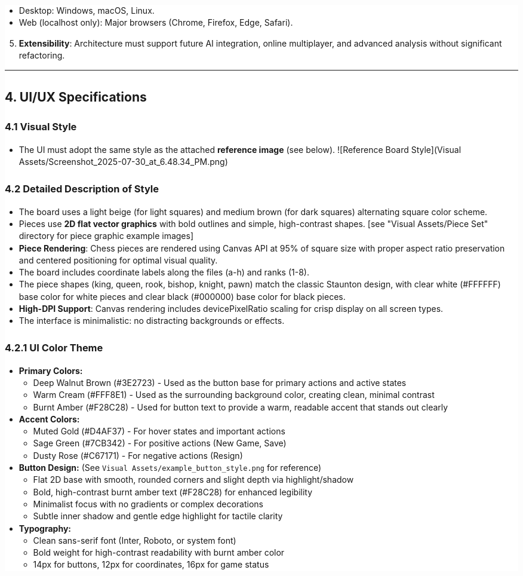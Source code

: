    * Desktop: Windows, macOS, Linux.
   * Web (localhost only): Major browsers (Chrome, Firefox, Edge, Safari).
5. **Extensibility**: Architecture must support future AI integration, online multiplayer, and advanced analysis without significant refactoring.

---

## 4. UI/UX Specifications

### 4.1 Visual Style

* The UI must adopt the same style as the attached **reference image** (see below).
  ![Reference Board Style](Visual Assets/Screenshot_2025-07-30_at_6.48.34_PM.png)

### 4.2 Detailed Description of Style

* The board uses a light beige (for light squares) and medium brown (for dark squares) alternating square color scheme.
* Pieces use **2D flat vector graphics** with bold outlines and simple, high-contrast shapes. [see "Visual Assets/Piece Set" directory for piece graphic example images]
* **Piece Rendering**: Chess pieces are rendered using Canvas API at 95% of square size with proper aspect ratio preservation and centered positioning for optimal visual quality.
* The board includes coordinate labels along the files (a-h) and ranks (1-8).
* The piece shapes (king, queen, rook, bishop, knight, pawn) match the classic Staunton design, with clear white (#FFFFFF) base color for white pieces and clear black (#000000) base color for black pieces.
* **High-DPI Support**: Canvas rendering includes devicePixelRatio scaling for crisp display on all screen types.
* The interface is minimalistic: no distracting backgrounds or effects.

### 4.2.1 UI Color Theme

* **Primary Colors:**
  * Deep Walnut Brown (#3E2723) - Used as the button base for primary actions and active states
  * Warm Cream (#FFF8E1) - Used as the surrounding background color, creating clean, minimal contrast
  * Burnt Amber (#F28C28) - Used for button text to provide a warm, readable accent that stands out clearly
* **Accent Colors:**
  * Muted Gold (#D4AF37) - For hover states and important actions
  * Sage Green (#7CB342) - For positive actions (New Game, Save)
  * Dusty Rose (#C67171) - For negative actions (Resign)
* **Button Design:** (See `Visual Assets/example_button_style.png` for reference)
  * Flat 2D base with smooth, rounded corners and slight depth via highlight/shadow
  * Bold, high-contrast burnt amber text (#F28C28) for enhanced legibility
  * Minimalist focus with no gradients or complex decorations
  * Subtle inner shadow and gentle edge highlight for tactile clarity
* **Typography:**
  * Clean sans-serif font (Inter, Roboto, or system font)
  * Bold weight for high-contrast readability with burnt amber color
  * 14px for buttons, 12px for coordinates, 16px for game status
